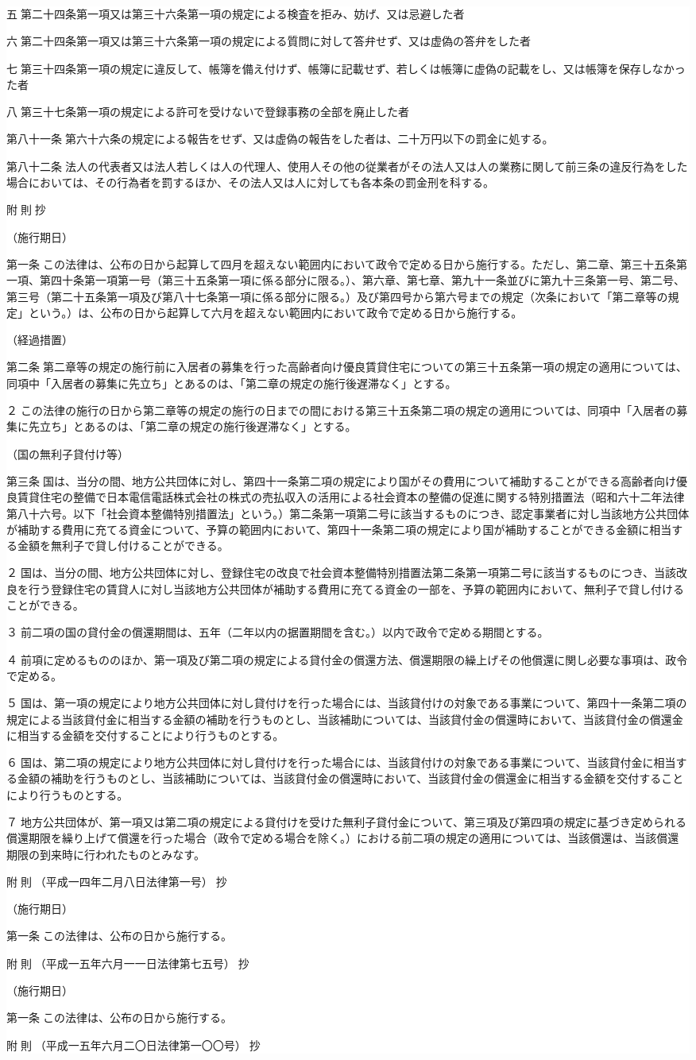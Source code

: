 五 第二十四条第一項又は第三十六条第一項の規定による検査を拒み、妨げ、又は忌避した者

六 第二十四条第一項又は第三十六条第一項の規定による質問に対して答弁せず、又は虚偽の答弁をした者

七 第三十四条第一項の規定に違反して、帳簿を備え付けず、帳簿に記載せず、若しくは帳簿に虚偽の記載をし、又は帳簿を保存しなかった者

八 第三十七条第一項の規定による許可を受けないで登録事務の全部を廃止した者

第八十一条 第六十六条の規定による報告をせず、又は虚偽の報告をした者は、二十万円以下の罰金に処する。

第八十二条 法人の代表者又は法人若しくは人の代理人、使用人その他の従業者がその法人又は人の業務に関して前三条の違反行為をした場合においては、その行為者を罰するほか、その法人又は人に対しても各本条の罰金刑を科する。

附 則 抄

（施行期日）

第一条 この法律は、公布の日から起算して四月を超えない範囲内において政令で定める日から施行する。ただし、第二章、第三十五条第一項、第四十条第一項第一号（第三十五条第一項に係る部分に限る。）、第六章、第七章、第九十一条並びに第九十三条第一号、第二号、第三号（第二十五条第一項及び第八十七条第一項に係る部分に限る。）及び第四号から第六号までの規定（次条において「第二章等の規定」という。）は、公布の日から起算して六月を超えない範囲内において政令で定める日から施行する。

（経過措置）

第二条 第二章等の規定の施行前に入居者の募集を行った高齢者向け優良賃貸住宅についての第三十五条第一項の規定の適用については、同項中「入居者の募集に先立ち」とあるのは、「第二章の規定の施行後遅滞なく」とする。

２ この法律の施行の日から第二章等の規定の施行の日までの間における第三十五条第二項の規定の適用については、同項中「入居者の募集に先立ち」とあるのは、「第二章の規定の施行後遅滞なく」とする。

（国の無利子貸付け等）

第三条 国は、当分の間、地方公共団体に対し、第四十一条第二項の規定により国がその費用について補助することができる高齢者向け優良賃貸住宅の整備で日本電信電話株式会社の株式の売払収入の活用による社会資本の整備の促進に関する特別措置法（昭和六十二年法律第八十六号。以下「社会資本整備特別措置法」という。）第二条第一項第二号に該当するものにつき、認定事業者に対し当該地方公共団体が補助する費用に充てる資金について、予算の範囲内において、第四十一条第二項の規定により国が補助することができる金額に相当する金額を無利子で貸し付けることができる。

２ 国は、当分の間、地方公共団体に対し、登録住宅の改良で社会資本整備特別措置法第二条第一項第二号に該当するものにつき、当該改良を行う登録住宅の賃貸人に対し当該地方公共団体が補助する費用に充てる資金の一部を、予算の範囲内において、無利子で貸し付けることができる。

３ 前二項の国の貸付金の償還期間は、五年（二年以内の据置期間を含む。）以内で政令で定める期間とする。

４ 前項に定めるもののほか、第一項及び第二項の規定による貸付金の償還方法、償還期限の繰上げその他償還に関し必要な事項は、政令で定める。

５ 国は、第一項の規定により地方公共団体に対し貸付けを行った場合には、当該貸付けの対象である事業について、第四十一条第二項の規定による当該貸付金に相当する金額の補助を行うものとし、当該補助については、当該貸付金の償還時において、当該貸付金の償還金に相当する金額を交付することにより行うものとする。

６ 国は、第二項の規定により地方公共団体に対し貸付けを行った場合には、当該貸付けの対象である事業について、当該貸付金に相当する金額の補助を行うものとし、当該補助については、当該貸付金の償還時において、当該貸付金の償還金に相当する金額を交付することにより行うものとする。

７ 地方公共団体が、第一項又は第二項の規定による貸付けを受けた無利子貸付金について、第三項及び第四項の規定に基づき定められる償還期限を繰り上げて償還を行った場合（政令で定める場合を除く。）における前二項の規定の適用については、当該償還は、当該償還期限の到来時に行われたものとみなす。

附 則 （平成一四年二月八日法律第一号） 抄

（施行期日）

第一条 この法律は、公布の日から施行する。

附 則 （平成一五年六月一一日法律第七五号） 抄

（施行期日）

第一条 この法律は、公布の日から施行する。

附 則 （平成一五年六月二〇日法律第一〇〇号） 抄
